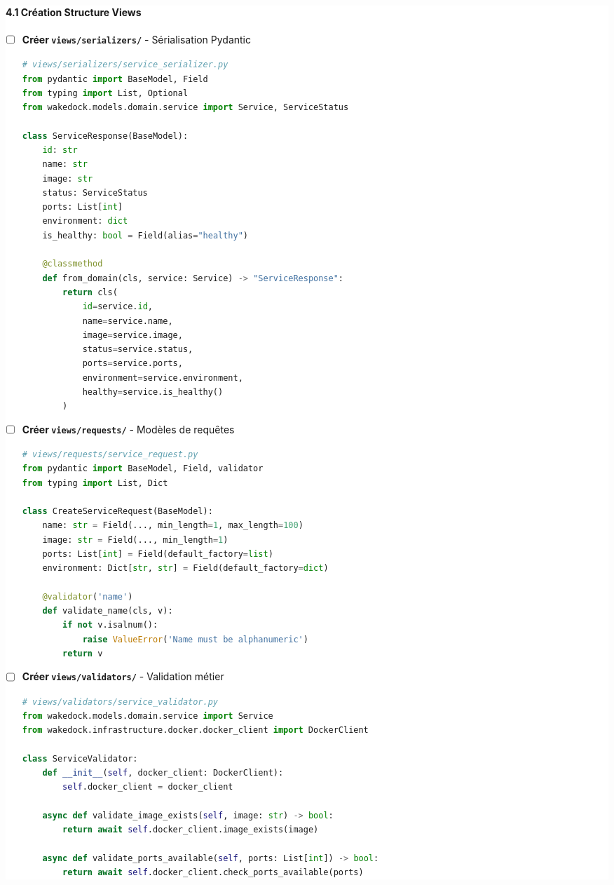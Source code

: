 #### 4.1 Création Structure Views

- [ ] **Créer `views/serializers/`** - Sérialisation Pydantic
  ```python
  # views/serializers/service_serializer.py
  from pydantic import BaseModel, Field
  from typing import List, Optional
  from wakedock.models.domain.service import Service, ServiceStatus
  
  class ServiceResponse(BaseModel):
      id: str
      name: str
      image: str
      status: ServiceStatus
      ports: List[int]
      environment: dict
      is_healthy: bool = Field(alias="healthy")
      
      @classmethod
      def from_domain(cls, service: Service) -> "ServiceResponse":
          return cls(
              id=service.id,
              name=service.name,
              image=service.image,
              status=service.status,
              ports=service.ports,
              environment=service.environment,
              healthy=service.is_healthy()
          )
  ```

- [ ] **Créer `views/requests/`** - Modèles de requêtes
  ```python
  # views/requests/service_request.py
  from pydantic import BaseModel, Field, validator
  from typing import List, Dict
  
  class CreateServiceRequest(BaseModel):
      name: str = Field(..., min_length=1, max_length=100)
      image: str = Field(..., min_length=1)
      ports: List[int] = Field(default_factory=list)
      environment: Dict[str, str] = Field(default_factory=dict)
      
      @validator('name')
      def validate_name(cls, v):
          if not v.isalnum():
              raise ValueError('Name must be alphanumeric')
          return v
  ```

- [ ] **Créer `views/validators/`** - Validation métier
  ```python
  # views/validators/service_validator.py
  from wakedock.models.domain.service import Service
  from wakedock.infrastructure.docker.docker_client import DockerClient
  
  class ServiceValidator:
      def __init__(self, docker_client: DockerClient):
          self.docker_client = docker_client
      
      async def validate_image_exists(self, image: str) -> bool:
          return await self.docker_client.image_exists(image)
      
      async def validate_ports_available(self, ports: List[int]) -> bool:
          return await self.docker_client.check_ports_available(ports)
  ```